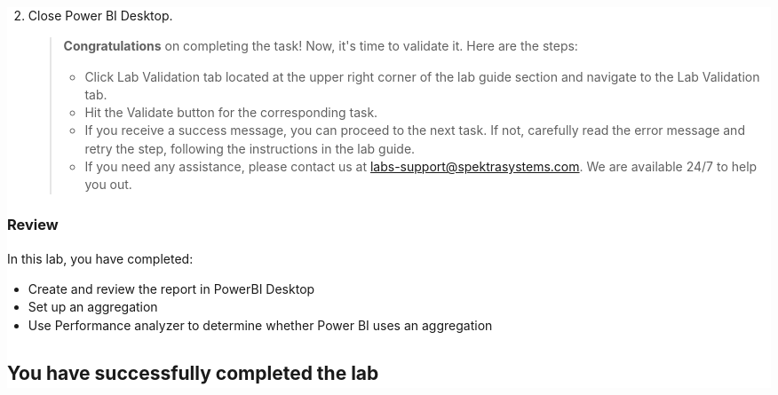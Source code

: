 2. Close Power BI Desktop.
   
   > **Congratulations** on completing the task! Now, it's time to validate it. Here are the steps:
   > - Click Lab Validation tab located at the upper right corner of the lab guide section and navigate to the Lab Validation tab.
   > - Hit the Validate button for the corresponding task.
   > - If you receive a success message, you can proceed to the next task. If not, carefully read the error message and retry the step, following the instructions in the lab guide.
   > - If you need any assistance, please contact us at labs-support@spektrasystems.com. We are available 24/7 to help you out.

### Review
In this lab, you have completed:
- Create and review the report in PowerBI Desktop
- Set up an aggregation
- Use Performance analyzer to determine whether Power BI uses an aggregation
  
## You have successfully completed the lab
